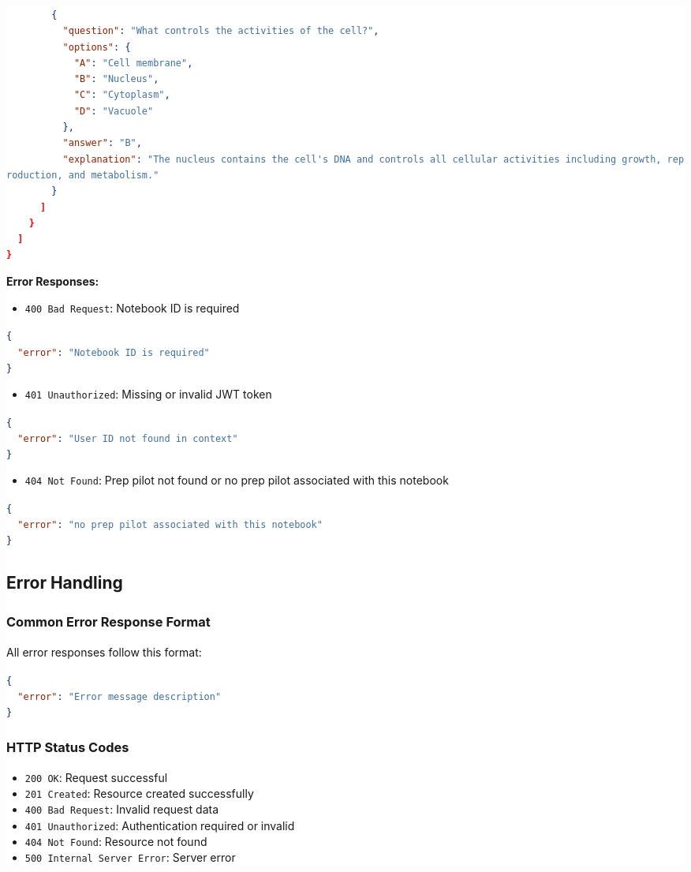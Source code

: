 ```json
        {
          "question": "What controls the activities of the cell?",
          "options": {
            "A": "Cell membrane",
            "B": "Nucleus",
            "C": "Cytoplasm",
            "D": "Vacuole"
          },
          "answer": "B",
          "explanation": "The nucleus contains the cell's DNA and controls all cellular activities including growth, reproduction, and metabolism."
        }
      ]
    }
  ]
}
```

**Error Responses:**
- `400 Bad Request`: Notebook ID is required
```json
{
  "error": "Notebook ID is required"
}
```
- `401 Unauthorized`: Missing or invalid JWT token
```json
{
  "error": "User ID not found in context"
}
```
- `404 Not Found`: Prep pilot not found or no prep pilot associated with this notebook
```json
{
  "error": "no prep pilot associated with this notebook"
}
```

## Error Handling

### Common Error Response Format
All error responses follow this format:
```json
{
  "error": "Error message description"
}
```

### HTTP Status Codes
- `200 OK`: Request successful
- `201 Created`: Resource created successfully
- `400 Bad Request`: Invalid request data
- `401 Unauthorized`: Authentication required or invalid
- `404 Not Found`: Resource not found
- `500 Internal Server Error`: Server error
